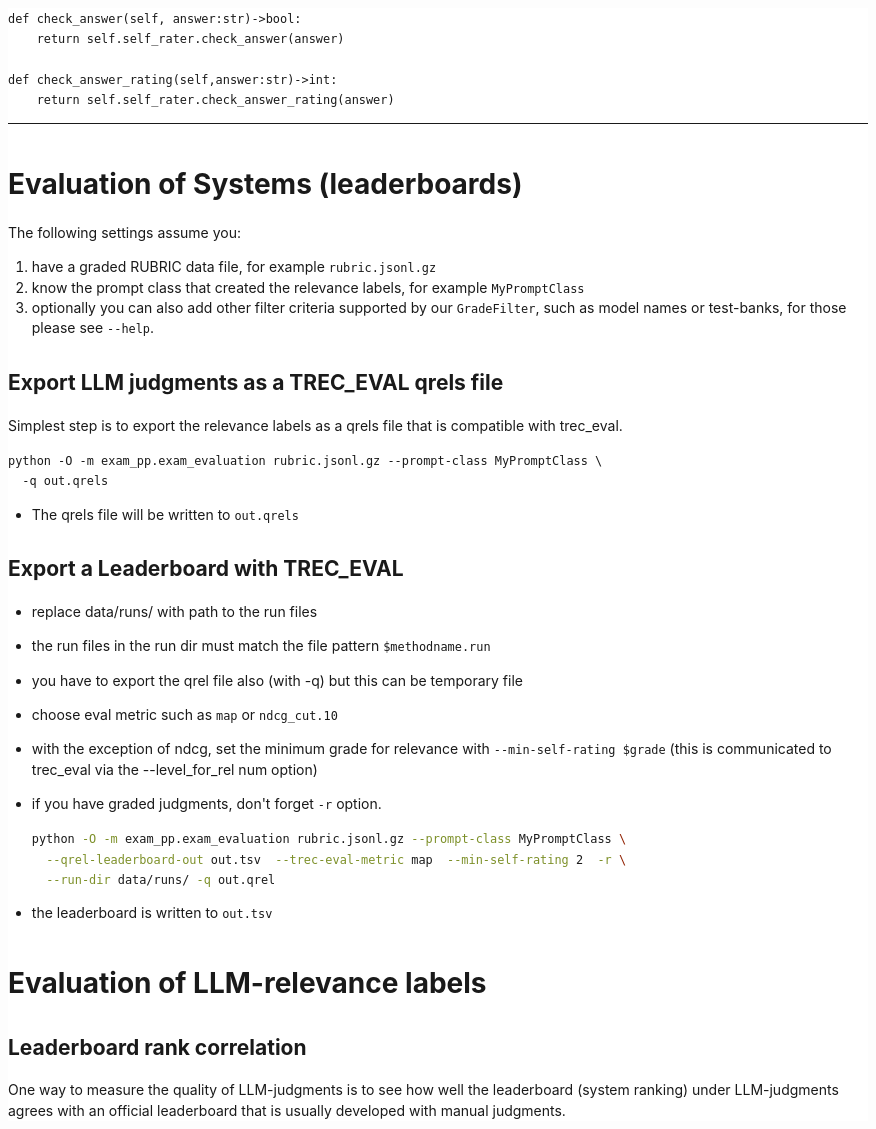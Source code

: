     
    def check_answer(self, answer:str)->bool:
        return self.self_rater.check_answer(answer)

    def check_answer_rating(self,answer:str)->int:
        return self.self_rater.check_answer_rating(answer)
    


--------------------------------

# Evaluation of Systems (leaderboards)

The following settings assume you: 

1. have a graded RUBRIC data file, for example  `rubric.jsonl.gz` 
2. know the prompt class that created the relevance labels, for example `MyPromptClass`
3. optionally you can also add other filter criteria supported by our `GradeFilter`, such as model names or test-banks, for those please see `--help`.

## Export LLM judgments as a TREC_EVAL qrels file

Simplest step is to export the relevance labels as a qrels file that is compatible with trec_eval.

    python -O -m exam_pp.exam_evaluation rubric.jsonl.gz --prompt-class MyPromptClass \
      -q out.qrels

* The qrels file will be written to `out.qrels`

## Export a Leaderboard with TREC_EVAL

* replace data/runs/ with path to the run files
* the run files in the run dir must match the file pattern `$methodname.run` 
* you have to export the qrel file also (with -q) but this can be temporary file 
* choose eval metric such as `map` or `ndcg_cut.10`
* with the exception of ndcg, set the minimum grade for relevance with `--min-self-rating $grade` (this is communicated to trec_eval via the --level_for_rel num option)
* if you have graded judgments, don't forget `-r` option.

  ```bash
  python -O -m exam_pp.exam_evaluation rubric.jsonl.gz --prompt-class MyPromptClass \
    --qrel-leaderboard-out out.tsv  --trec-eval-metric map  --min-self-rating 2  -r \
    --run-dir data/runs/ -q out.qrel 
  ```

* the leaderboard is written to `out.tsv`


# Evaluation of LLM-relevance labels


## Leaderboard rank correlation 

One way to measure the quality of LLM-judgments is to see how well the leaderboard (system ranking) under LLM-judgments agrees with an official leaderboard that is usually developed with manual judgments.
